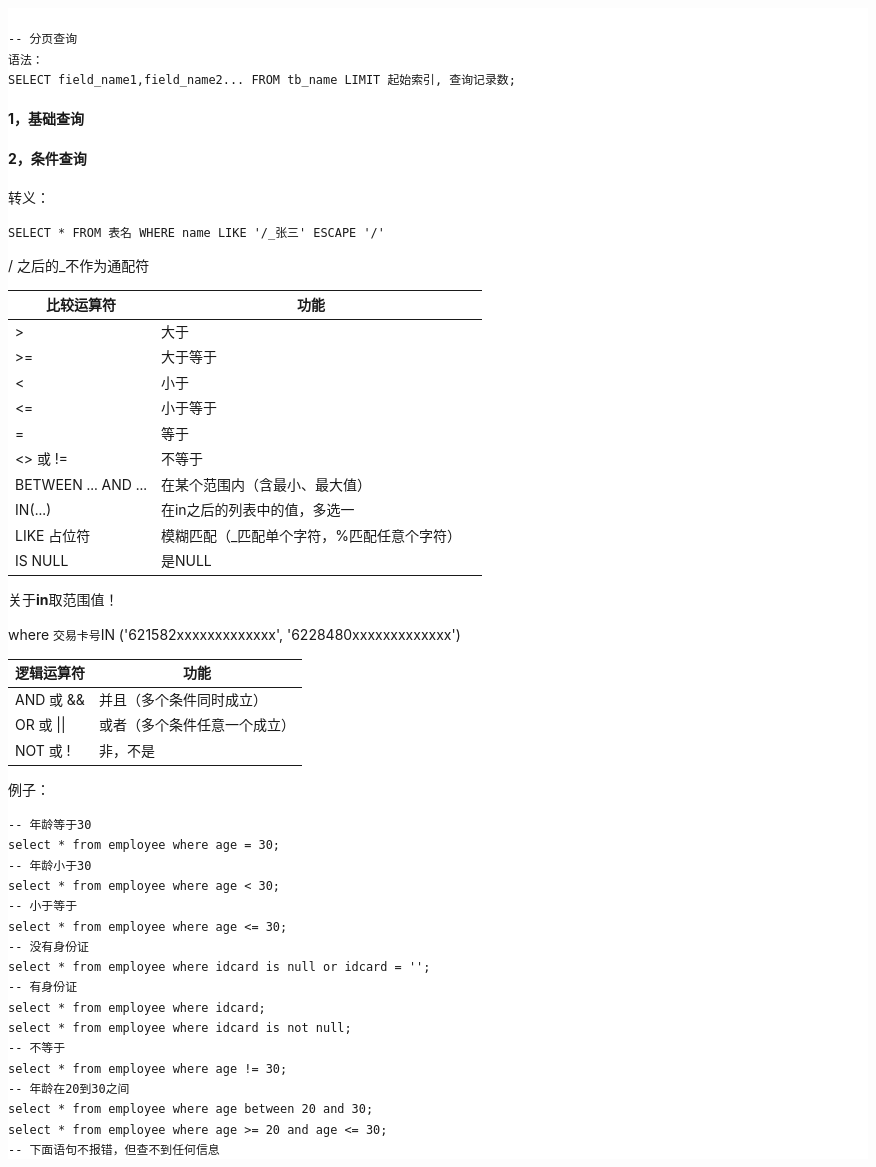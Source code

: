 ```MySQL

-- 分页查询
语法：  
SELECT field_name1,field_name2... FROM tb_name LIMIT 起始索引, 查询记录数;
```

#### 1，基础查询

#### 2，条件查询
转义：

`SELECT * FROM 表名 WHERE name LIKE '/_张三' ESCAPE '/'`  

/ 之后的\_不作为通配符  

| 比较运算符          | 功能                                        |     |
| ------------------- | ------------------------------------------- | --- |
| >                   | 大于                                        |     |
| >=                  | 大于等于                                    |     |
| <                   | 小于                                        |     |
| <=                  | 小于等于                                    |     |
| =                   | 等于                                        |     |
| <> 或 !=            | 不等于                                      |     |
| BETWEEN ... AND ... | 在某个范围内（含最小、最大值）              |     |
| IN(...)             | 在in之后的列表中的值，多选一                |     |
| LIKE 占位符         | 模糊匹配（\_匹配单个字符，%匹配任意个字符） |     |
| IS NULL             | 是NULL                                      |     |

关于**in**取范围值！

where `交易卡号`IN ('621582xxxxxxxxxxxxx', '6228480xxxxxxxxxxxxx')

| 逻辑运算符         | 功能                         |
| ------------------ | ---------------------------- |
| AND 或 &&          | 并且（多个条件同时成立）     |
| OR 或 &#124;&#124; | 或者（多个条件任意一个成立） |
| NOT 或 !           | 非，不是                     |

例子：

```mysql
-- 年龄等于30
select * from employee where age = 30;
-- 年龄小于30
select * from employee where age < 30;
-- 小于等于
select * from employee where age <= 30;
-- 没有身份证
select * from employee where idcard is null or idcard = '';
-- 有身份证
select * from employee where idcard;
select * from employee where idcard is not null;
-- 不等于
select * from employee where age != 30;
-- 年龄在20到30之间
select * from employee where age between 20 and 30;
select * from employee where age >= 20 and age <= 30;
-- 下面语句不报错，但查不到任何信息
```